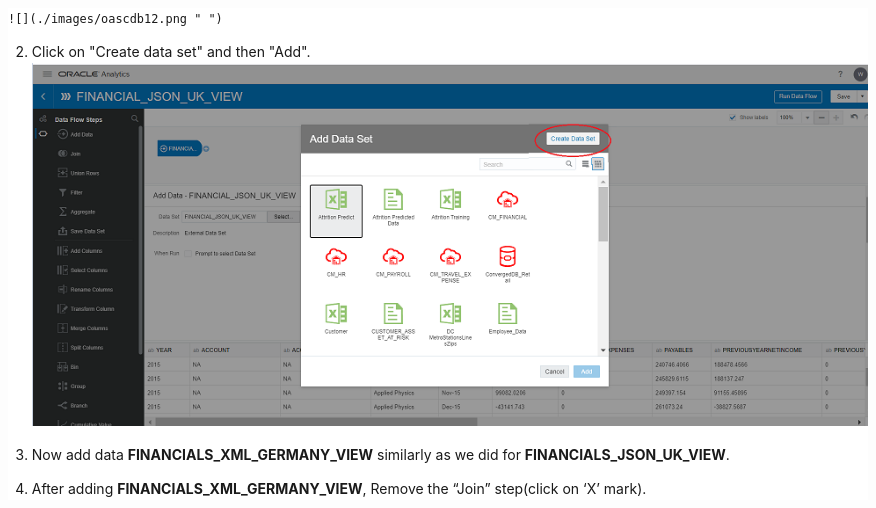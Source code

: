     ![](./images/oascdb12.png " ")

2. Click on "Create data set" and then "Add".
    ![](./images/oascdb13.png " ")

3. Now add data **FINANCIALS\_XML\_GERMANY_VIEW** similarly as we did for **FINANCIALS\_JSON\_UK\_VIEW**.

4. After adding **FINANCIALS\_XML\_GERMANY_VIEW**, Remove the “Join” step(click on ‘X’ mark).